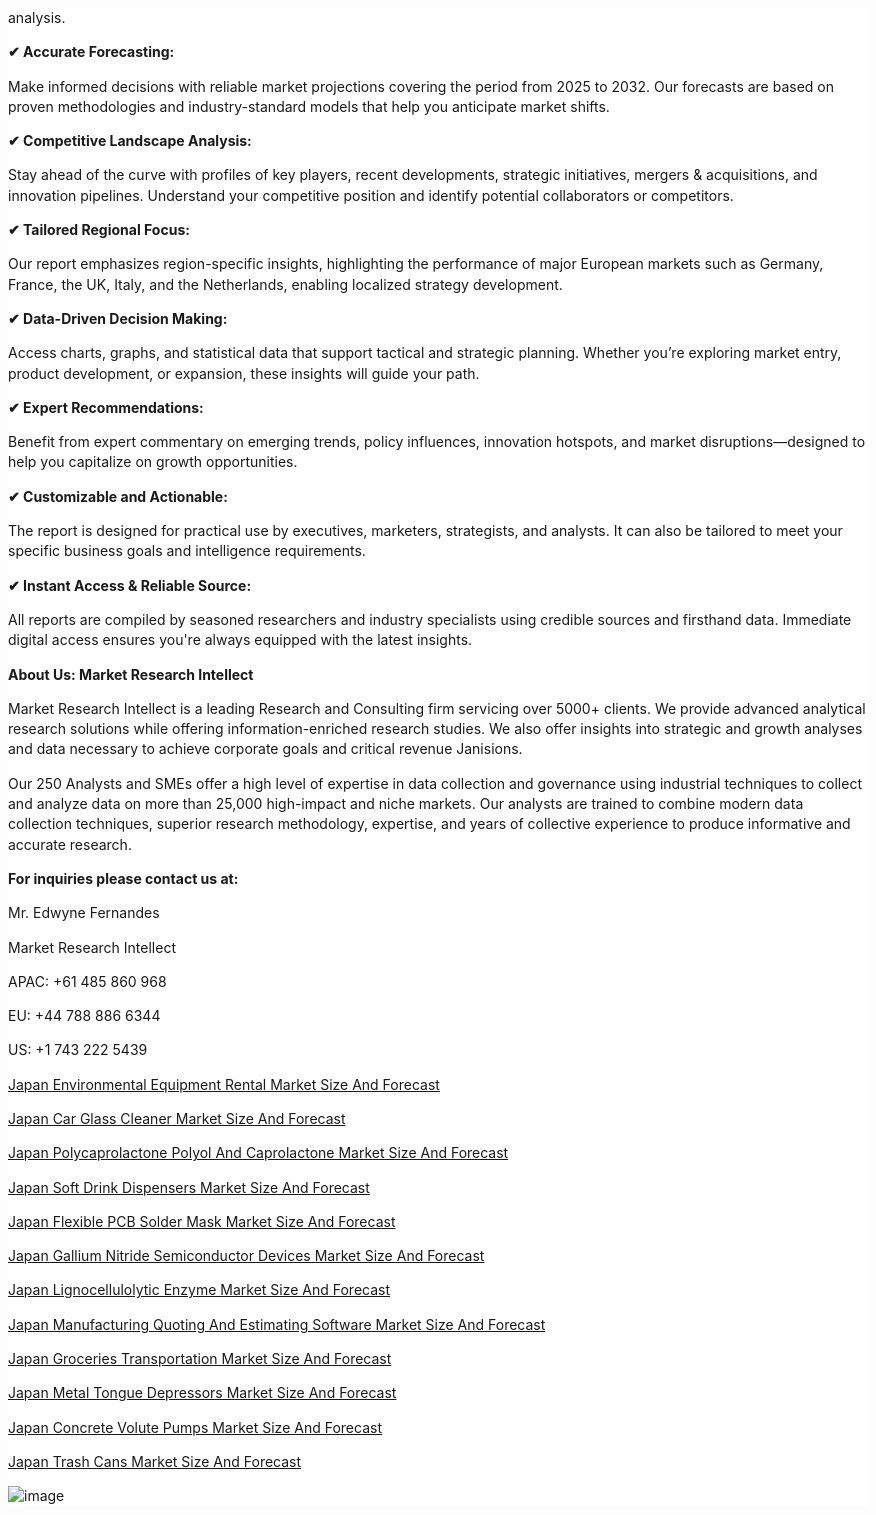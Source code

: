 analysis.</p><p><strong>✔ Accurate Forecasting:</strong></p><p>Make informed decisions with reliable market projections covering the period from 2025 to 2032. Our forecasts are based on proven methodologies and industry-standard models that help you anticipate market shifts.</p><p><strong>✔ Competitive Landscape Analysis:</strong></p><p>Stay ahead of the curve with profiles of key players, recent developments, strategic initiatives, mergers &amp; acquisitions, and innovation pipelines. Understand your competitive position and identify potential collaborators or competitors.</p><p><strong>✔ Tailored Regional Focus:</strong></p><p>Our report emphasizes region-specific insights, highlighting the performance of major European markets such as Germany, France, the UK, Italy, and the Netherlands, enabling localized strategy development.</p><p><strong>✔ Data-Driven Decision Making:</strong></p><p>Access charts, graphs, and statistical data that support tactical and strategic planning. Whether you&rsquo;re exploring market entry, product development, or expansion, these insights will guide your path.</p><p><strong>✔ Expert Recommendations:</strong></p><p>Benefit from expert commentary on emerging trends, policy influences, innovation hotspots, and market disruptions&mdash;designed to help you capitalize on growth opportunities.</p><p><strong>✔ Customizable and Actionable:</strong></p><p>The report is designed for practical use by executives, marketers, strategists, and analysts. It can also be tailored to meet your specific business goals and intelligence requirements.</p><p><strong>✔ Instant Access &amp; Reliable Source:</strong></p><p>All reports are compiled by seasoned researchers and industry specialists using credible sources and firsthand data. Immediate digital access ensures you're always equipped with the latest insights.</p><p><strong><span class="font-[700]">About Us: Market Research Intellect</span></strong></p><p><span class="">Market Research Intellect is a leading Research and Consulting firm servicing over 5000+ clients. We provide advanced analytical research solutions while offering information-enriched research studies.&nbsp;</span>We also offer insights into strategic and growth analyses and data necessary to achieve corporate goals and critical revenue Janisions.</p><p><span class="">Our 250 Analysts and SMEs offer a high level of expertise in data collection and governance using industrial techniques to collect and analyze data on more than 25,000 high-impact and niche markets. Our analysts are trained to combine modern data collection techniques, superior research methodology, expertise, and years of collective experience to produce informative and accurate research.</span></p><p><strong>For inquiries please contact us at:</strong></p><p>Mr. Edwyne Fernandes</p><p>Market Research Intellect</p><p>APAC: +61 485 860 968</p><p>EU: +44 788 886 6344</p><p>US: +1 743 222 5439</p><p><a href="https://github.com/rjtechintelligence/01/blob/main/Environmental-Equipment-Rental-Market/Environmental-Equipment-Rental-Market.md">Japan Environmental Equipment Rental Market Size And Forecast</a></p><p><a href="https://github.com/rjtechintelligence/02/blob/main/Car-Glass-Cleaner-Market/Car-Glass-Cleaner-Market.md">Japan Car Glass Cleaner Market Size And Forecast</a></p><p><a href="https://github.com/rjtechintelligence/03/blob/main/Polycaprolactone-Polyol-And-Caprolactone-Market/Polycaprolactone-Polyol-And-Caprolactone-Market.md">Japan Polycaprolactone Polyol And Caprolactone Market Size And Forecast</a></p><p><a href="https://github.com/rjtechintelligence/04/blob/main/Soft-Drink-Dispensers-Market/Soft-Drink-Dispensers-Market.md">Japan Soft Drink Dispensers Market Size And Forecast</a></p><p><a href="https://github.com/rjtechintelligence/02/blob/main/Flexible-PCB-Solder-Mask-Market/Flexible-PCB-Solder-Mask-Market.md">Japan Flexible PCB Solder Mask Market Size And Forecast</a></p><p><a href="https://github.com/rjtechintelligence/03/blob/main/Gallium-Nitride-Semiconductor-Devices-Market/Gallium-Nitride-Semiconductor-Devices-Market.md">Japan Gallium Nitride Semiconductor Devices Market Size And Forecast</a></p><p><a href="https://github.com/rjtechintelligence/04/blob/main/Lignocellulolytic-Enzyme-Market/Lignocellulolytic-Enzyme-Market.md">Japan Lignocellulolytic Enzyme Market Size And Forecast</a></p><p><a href="https://github.com/rjtechintelligence/01/blob/main/Manufacturing-Quoting-And-Estimating-Software-Market/Manufacturing-Quoting-And-Estimating-Software-Market.md">Japan Manufacturing Quoting And Estimating Software Market Size And Forecast</a></p><p><a href="https://github.com/rjtechintelligence/02/blob/main/Groceries-Transportation-Market/Groceries-Transportation-Market.md">Japan Groceries Transportation Market Size And Forecast</a></p><p><a href="https://github.com/rjtechintelligence/03/blob/main/Metal-Tongue-Depressors-Market/Metal-Tongue-Depressors-Market.md">Japan Metal Tongue Depressors Market Size And Forecast</a></p><p><a href="https://github.com/rjtechintelligence/04/blob/main/Concrete-Volute-Pumps-Market/Concrete-Volute-Pumps-Market.md">Japan Concrete Volute Pumps Market Size And Forecast</a></p><p><a href="https://github.com/rjtechintelligence/01/blob/main/Trash-Cans-Market/Trash-Cans-Market.md">Japan Trash Cans Market Size And Forecast</a></p>
![image](https://github.com/user-attachments/assets/eae28c31-9f55-4b75-8213-9b49e5885f7e)
